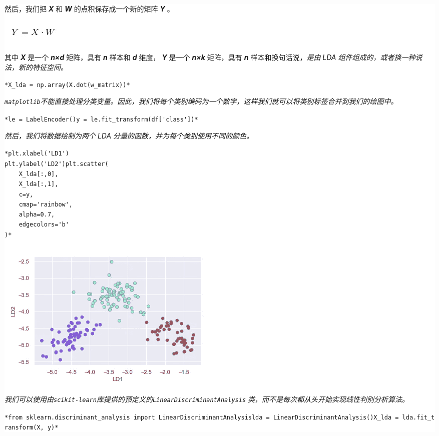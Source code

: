然后，我们把 ***X*** 和 ***W*** 的点积保存成一个新的矩阵 ***Y*** 。

![](img/0f979f87458e917b221b8a9dc8bdef09.png)

其中 ***X*** 是一个 ***n×d*** 矩阵，具有 ***n*** 样本和 ***d*** 维度， ***Y*** 是一个 ***n×k*** 矩阵，具有 ***n*** 样本和换句话说，*是由 LDA 组件组成的，或者换一种说法，新的特征空间。*

```
*X_lda = np.array(X.dot(w_matrix))*
```

*`matplotlib`不能直接处理分类变量。因此，我们将每个类别编码为一个数字，这样我们就可以将类别标签合并到我们的绘图中。*

```
*le = LabelEncoder()y = le.fit_transform(df['class'])*
```

*然后，我们将数据绘制为两个 LDA 分量的函数，并为每个类别使用不同的颜色。*

```
*plt.xlabel('LD1')
plt.ylabel('LD2')plt.scatter(
    X_lda[:,0],
    X_lda[:,1],
    c=y,
    cmap='rainbow',
    alpha=0.7,
    edgecolors='b'
)*
```

*![](img/f2affc929d43e737e02dc7600a6c0750.png)*

*我们可以使用由`scikit-learn`库提供的预定义的`LinearDiscriminantAnalysis` 类，而不是每次都从头开始实现线性判别分析算法。*

```
*from sklearn.discriminant_analysis import LinearDiscriminantAnalysislda = LinearDiscriminantAnalysis()X_lda = lda.fit_transform(X, y)*
```
